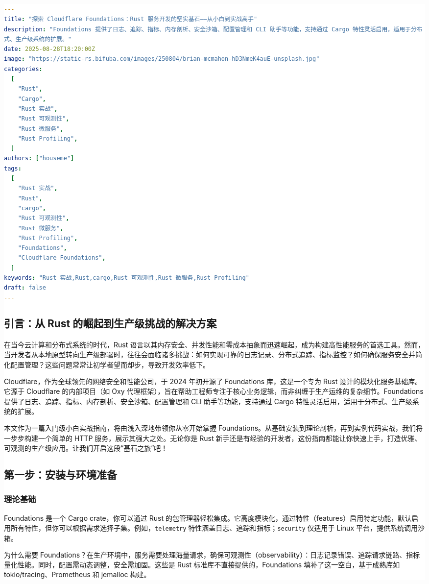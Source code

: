 ```yaml
---
title: "探索 Cloudflare Foundations：Rust 服务开发的坚实基石——从小白到实战高手"
description: "Foundations 提供了日志、追踪、指标、内存剖析、安全沙箱、配置管理和 CLI 助手等功能，支持通过 Cargo 特性灵活启用，适用于分布式、生产级系统的扩展。"
date: 2025-08-28T18:20:00Z
image: "https://static-rs.bifuba.com/images/250804/brian-mcmahon-hD3NmeK4auE-unsplash.jpg"
categories:
  [
    "Rust",
    "Cargo",
    "Rust 实战",
    "Rust 可观测性",
    "Rust 微服务",
    "Rust Profiling",
  ]
authors: ["houseme"]
tags:
  [
    "Rust 实战",
    "Rust",
    "cargo",
    "Rust 可观测性",
    "Rust 微服务",
    "Rust Profiling",
    "Foundations",
    "Cloudflare Foundations",
  ]
keywords: "Rust 实战,Rust,cargo,Rust 可观测性,Rust 微服务,Rust Profiling"
draft: false
---
```


## 引言：从 Rust 的崛起到生产级挑战的解决方案

在当今云计算和分布式系统的时代，Rust 语言以其内存安全、并发性能和零成本抽象而迅速崛起，成为构建高性能服务的首选工具。然而，当开发者从本地原型转向生产级部署时，往往会面临诸多挑战：如何实现可靠的日志记录、分布式追踪、指标监控？如何确保服务安全并简化配置管理？这些问题常常让初学者望而却步，导致开发效率低下。

Cloudflare，作为全球领先的网络安全和性能公司，于 2024 年初开源了 Foundations 库，这是一个专为 Rust 设计的模块化服务基础库。它源于 Cloudflare 的内部项目（如 Oxy 代理框架），旨在帮助工程师专注于核心业务逻辑，而非纠缠于生产运维的复杂细节。Foundations 提供了日志、追踪、指标、内存剖析、安全沙箱、配置管理和 CLI 助手等功能，支持通过 Cargo 特性灵活启用，适用于分布式、生产级系统的扩展。

本文作为一篇入门级小白实战指南，将由浅入深地带领你从零开始掌握 Foundations。从基础安装到理论剖析，再到实例代码实战，我们将一步步构建一个简单的 HTTP 服务，展示其强大之处。无论你是 Rust 新手还是有经验的开发者，这份指南都能让你快速上手，打造优雅、可观测的生产级应用。让我们开启这段“基石之旅”吧！

## 第一步：安装与环境准备

### 理论基础

Foundations 是一个 Cargo crate，你可以通过 Rust 的包管理器轻松集成。它高度模块化，通过特性（features）启用特定功能，默认启用所有特性，但你可以根据需求选择子集。例如，`telemetry` 特性涵盖日志、追踪和指标；`security` 仅适用于 Linux 平台，提供系统调用沙箱。

为什么需要 Foundations？在生产环境中，服务需要处理海量请求，确保可观测性（observability）：日志记录错误、追踪请求链路、指标量化性能。同时，配置需动态调整，安全需加固。这些是 Rust 标准库不直接提供的，Foundations 填补了这一空白，基于成熟库如 tokio/tracing、Prometheus 和 jemalloc 构建。

